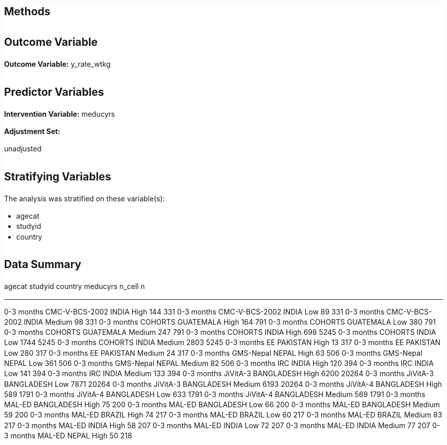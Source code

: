 





## Methods
## Outcome Variable

**Outcome Variable:** y_rate_wtkg

## Predictor Variables

**Intervention Variable:** meducyrs

**Adjustment Set:**

unadjusted

## Stratifying Variables

The analysis was stratified on these variable(s):

* agecat
* studyid
* country

## Data Summary

agecat         studyid          country                        meducyrs    n_cell       n
-------------  ---------------  -----------------------------  ---------  -------  ------
0-3 months     CMC-V-BCS-2002   INDIA                          High           144     331
0-3 months     CMC-V-BCS-2002   INDIA                          Low             89     331
0-3 months     CMC-V-BCS-2002   INDIA                          Medium          98     331
0-3 months     COHORTS          GUATEMALA                      High           164     791
0-3 months     COHORTS          GUATEMALA                      Low            380     791
0-3 months     COHORTS          GUATEMALA                      Medium         247     791
0-3 months     COHORTS          INDIA                          High           698    5245
0-3 months     COHORTS          INDIA                          Low           1744    5245
0-3 months     COHORTS          INDIA                          Medium        2803    5245
0-3 months     EE               PAKISTAN                       High            13     317
0-3 months     EE               PAKISTAN                       Low            280     317
0-3 months     EE               PAKISTAN                       Medium          24     317
0-3 months     GMS-Nepal        NEPAL                          High            63     506
0-3 months     GMS-Nepal        NEPAL                          Low            361     506
0-3 months     GMS-Nepal        NEPAL                          Medium          82     506
0-3 months     IRC              INDIA                          High           120     394
0-3 months     IRC              INDIA                          Low            141     394
0-3 months     IRC              INDIA                          Medium         133     394
0-3 months     JiVitA-3         BANGLADESH                     High          6200   20264
0-3 months     JiVitA-3         BANGLADESH                     Low           7871   20264
0-3 months     JiVitA-3         BANGLADESH                     Medium        6193   20264
0-3 months     JiVitA-4         BANGLADESH                     High           589    1791
0-3 months     JiVitA-4         BANGLADESH                     Low            633    1791
0-3 months     JiVitA-4         BANGLADESH                     Medium         569    1791
0-3 months     MAL-ED           BANGLADESH                     High            75     200
0-3 months     MAL-ED           BANGLADESH                     Low             66     200
0-3 months     MAL-ED           BANGLADESH                     Medium          59     200
0-3 months     MAL-ED           BRAZIL                         High            74     217
0-3 months     MAL-ED           BRAZIL                         Low             60     217
0-3 months     MAL-ED           BRAZIL                         Medium          83     217
0-3 months     MAL-ED           INDIA                          High            58     207
0-3 months     MAL-ED           INDIA                          Low             72     207
0-3 months     MAL-ED           INDIA                          Medium          77     207
0-3 months     MAL-ED           NEPAL                          High            50     218